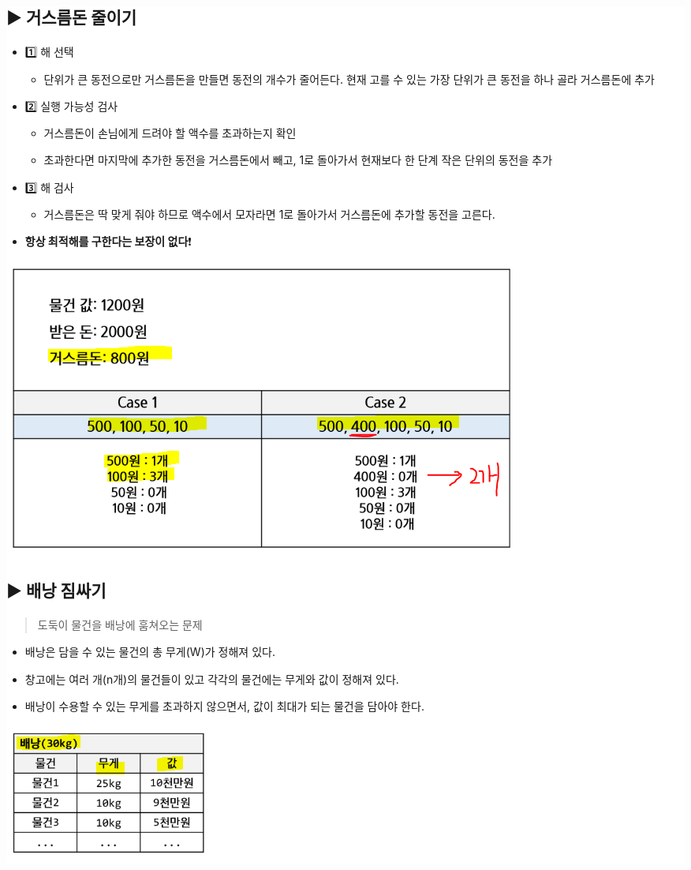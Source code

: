 ## ▶ 거스름돈 줄이기

- 1️⃣ 해 선택
  
  - 단위가 큰 동전으로만 거스름돈을 만들면 동전의 개수가 줄어든다. 현재 고를 수 있는 가장 단위가 큰 동전을 하나 골라 거스름돈에 추가

- 2️⃣ 실행 가능성 검사
  
  - 거스름돈이 손님에게 드려야 할 액수를 초과하는지 확인
  
  - 초과한다면 마지막에 추가한 동전을 거스름돈에서 빼고, 1로 돌아가서 현재보다 한 단계 작은 단위의 동전을 추가

- 3️⃣ 해 검사
  
  - 거스름돈은 딱 맞게 줘야 하므로 액수에서 모자라면 1로 돌아가서 거스름돈에 추가할 동전을 고른다.
* **항상 최적해를 구한다는 보장이 없다**❗

![](bruteforce_greedy_assets/2022-09-22-00-43-38-image.png)

## ▶ 배낭 짐싸기

> 도둑이 물건을 배낭에 훔쳐오는 문제

* 배낭은 담을 수 있는 물건의 총 무게(W)가 정해져 있다.

* 창고에는 여러 개(n개)의 물건들이 있고 각각의 물건에는 무게와 값이 정해져 있다.

* 배낭이 수용할 수 있는 무게를 초과하지 않으면서, 값이 최대가 되는 물건을 담아야 한다.

![](bruteforce_greedy_assets/2022-09-22-00-45-21-image.png)
